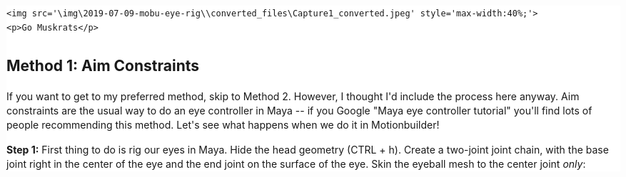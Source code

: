     <img src='\img\2019-07-09-mobu-eye-rig\\converted_files\Capture1_converted.jpeg' style='max-width:40%;'>
    <p>Go Muskrats</p>
</div>

## Method 1: Aim Constraints

If you want to get to my preferred method, skip to Method 2. However, I thought I'd include the process here anyway. Aim constraints are the usual way to do an eye controller in Maya -- if you Google "Maya eye controller tutorial" you'll find lots of people recommending this method. Let's see what happens when we do it in Motionbuilder!

**Step 1:** First thing to do is rig our eyes in Maya. Hide the head geometry (CTRL + h). Create a two-joint joint chain, with the base joint right in the center of the eye and the end joint on the surface of the eye. Skin the eyeball mesh to the center joint _only_:
